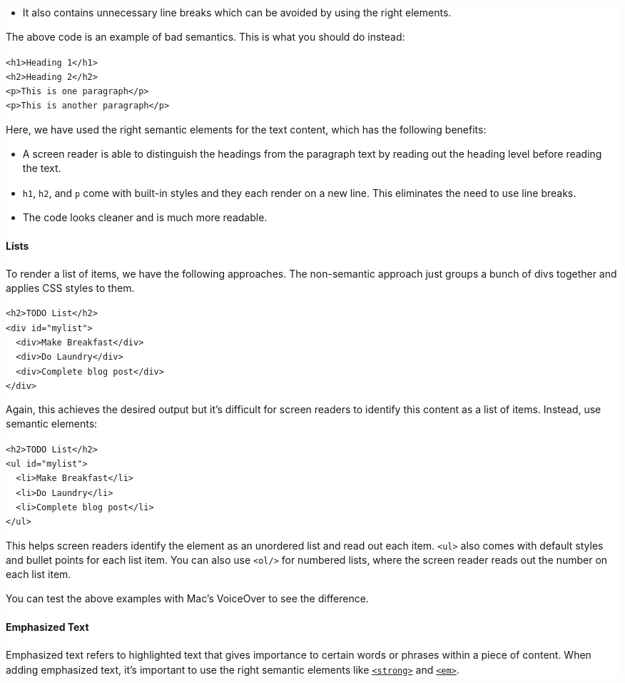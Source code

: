 -   It also contains unnecessary line breaks which can be avoided by using the right elements.
    

The above code is an example of bad semantics. This is what you should do instead:

```
<h1>Heading 1</h1>
<h2>Heading 2</h2>
<p>This is one paragraph</p>
<p>This is another paragraph</p>
```

Here, we have used the right semantic elements for the text content, which has the following benefits:

-   A screen reader is able to distinguish the headings from the paragraph text by reading out the heading level before reading the text.
    
-   `h1`, `h2`, and `p` come with built-in styles and they each render on a new line. This eliminates the need to use line breaks.
    
-   The code looks cleaner and is much more readable.
    

#### Lists

To render a list of items, we have the following approaches. The non-semantic approach just groups a bunch of divs together and applies CSS styles to them.

```
<h2>TODO List</h2>
<div id="mylist">
  <div>Make Breakfast</div>
  <div>Do Laundry</div>
  <div>Complete blog post</div>
</div>
```

Again, this achieves the desired output but it’s difficult for screen readers to identify this content as a list of items. Instead, use semantic elements:

```
<h2>TODO List</h2>
<ul id="mylist">
  <li>Make Breakfast</li>
  <li>Do Laundry</li>
  <li>Complete blog post</li>
</ul>
```

This helps screen readers identify the element as an unordered list and read out each item. `<ul>` also comes with default styles and bullet points for each list item. You can also use `<ol/>` for numbered lists, where the screen reader reads out the number on each list item.

You can test the above examples with Mac’s VoiceOver to see the difference.

#### Emphasized Text

Emphasized text refers to highlighted text that gives importance to certain words or phrases within a piece of content. When adding emphasized text, it’s important to use the right semantic elements like [`<strong>`][26] and [`<em>`][27].


[1]: #heading-what-is-accessibility
[2]: #heading-basic-accessibility-practices
[3]: #heading-semantic-and-non-semantic-html
[4]: #heading-text-content
[5]: #heading-page-layouts
[6]: #heading-interactive-elements
[7]: #heading-keyboard-accessibility
[8]: #heading-form-labels
[9]: #heading-links
[10]: #heading-table-accessibility
[11]: #heading-additional-css-and-javascript-practices
[12]: #heading-styling-form-elements
[13]: #heading-color-contrast
[14]: #heading-javascript-practices
[15]: #heading-advanced-accessibility-practices-wai-aria
[16]: #heading-the-role-attribute
[17]: #heading-aria--attribute
[18]: #heading-dynamic-content-attributes
[19]: #heading-form-validation-and-errors
[20]: #heading-using-non-semantic-elements-as-buttons
[21]: #heading-multimedia-accessibility
[22]: #heading-mobile-accessibility
[23]: https://axesslab.com/what-is-a-screen-reader/
[24]: https://seo.co/semantic-html/
[25]: https://developer.mozilla.org/en-US/docs/Glossary/Semantics#semantic_elements
[26]: https://developer.mozilla.org/en-US/docs/Web/HTML/Element/strong
[27]: https://developer.mozilla.org/en-US/docs/Web/HTML/Element/em
[28]: https://developer.mozilla.org/en-US/docs/Learn_web_development/Core/Structuring_content/Emphasis_and_importance
[29]: https://developer.mozilla.org/en-US/docs/Learn_web_development/Core/Structuring_content/Advanced_text_features#abbreviations
[30]: #heading-color-contrast
[31]: https://developer.mozilla.org/en-US/docs/Learn_web_development/Core/Text_styling
[32]: https://developer.mozilla.org/en-US/docs/Web/HTML/Element#content_sectioning
[33]: https://mdn.github.io/learning-area/tools-testing/cross-browser-testing/accessibility/native-keyboard-accessibility.html
[34]: https://developer.mozilla.org/en-US/docs/Web/HTML/Element#forms
[35]: https://developer.mozilla.org/en-US/docs/Web/HTML/Global_attributes/tabindex
[36]: #heading-multimedia-accessibility
[37]: https://mdn.github.io/learning-area/accessibility/html/good-form.html
[38]: https://mdn.github.io/learning-area/accessibility/html/bad-form.html
[39]: https://developer.mozilla.org/en-US/docs/Web/HTML/Element/input/checkbox
[40]: https://developer.mozilla.org/en-US/docs/Web/HTML/Element/input/radio
[41]: #heading-multimedia-accessibility
[42]: https://webaim.org/
[43]: https://developer.mozilla.org/en-US/docs/Web/CSS/text-decoration
[44]: https://developer.mozilla.org/en-US/docs/Web/CSS/:visited
[45]: https://developer.mozilla.org/en-US/docs/Web/CSS/:focus
[46]: https://developer.mozilla.org/en-US/docs/Web/CSS/:hover
[47]: #heading-color-contrast
[48]: https://developer.mozilla.org/en-US/docs/Web/CSS/Pseudo-classes
[49]: https://developer.mozilla.org/en-US/docs/Web/HTML/Element/a#href
[50]: https://mdn.github.io/learning-area/accessibility/html/good-links.html
[51]: https://mdn.github.io/learning-area/accessibility/html/bad-links.html
[52]: https://axesslab.com/hand-tremors/
[53]: https://developer.mozilla.org/en-US/docs/Web/CSS/margin
[54]: https://developer.mozilla.org/en-US/docs/Learn_web_development/Core/Structuring_content/Table_accessibility
[55]: https://webaim.org/resources/contrastchecker/
[56]: https://developer.chrome.com/docs/devtools/accessibility/contrast
[57]: https://developer.mozilla.org/en-US/docs/Web/API/Element/mouseover_event
[58]: https://developer.mozilla.org/en-US/docs/Web/API/Element/mouseout_event
[59]: https://developer.mozilla.org/en-US/docs/Web/API/Element/focus_event
[60]: https://developer.mozilla.org/en-US/docs/Web/API/Element/blur_event
[61]: https://mdn.github.io/learning-area/accessibility/css/form-validation.html
[62]: #heading-keyboard-accessibility
[63]: https://developer.mozilla.org/en-US/docs/Web/Accessibility/ARIA/Roles
[64]: https://developer.mozilla.org/en-US/docs/Web/Accessibility/ARIA/Attributes
[65]: https://mdn.github.io/learning-area/accessibility/aria/aria-no-live.html
[66]: https://developer.mozilla.org/en-US/docs/Web/Accessibility/ARIA/Attributes/aria-live
[67]: https://developer.mozilla.org/en-US/docs/Web/Accessibility/ARIA/Attributes/aria-atomic
[68]: https://mdn.github.io/learning-area/accessibility/aria/aria-live.html
[69]: https://developer.mozilla.org/en-US/docs/Web/Accessibility/ARIA/Roles/alert_role
[70]: https://developer.mozilla.org/en-US/docs/Web/Accessibility/ARIA/ARIA_Live_Regions
[71]: https://developer.mozilla.org/en-US/docs/Web/Accessibility/ARIA/Attributes/aria-relevant
[72]: https://mdn.github.io/learning-area/accessibility/css/form-validation.html
[73]: https://developer.mozilla.org/en-US/docs/Web/Accessibility/ARIA/Attributes/aria-required
[74]: #heading-interactive-elements
[75]: https://developer.mozilla.org/en-US/docs/Learn_web_development/Core/Accessibility/WAI-ARIA_basics#accessibility_of_non-semantic_controls_2
[76]: https://developer.mozilla.org/en-US/docs/Web/HTML/Element/audio
[77]: https://developer.mozilla.org/en-US/docs/Web/HTML/Element/video
[78]: https://developer.mozilla.org/en-US/docs/Web/API/HTMLMediaElement
[79]: https://developer.mozilla.org/en-US/docs/Learn_web_development/Core/Accessibility/Multimedia#creating_custom_audio_and_video_controls
[80]: https://developer.mozilla.org/en-US/docs/Learn_web_development/Core/Accessibility/Multimedia#audio_transcripts
[81]: https://mdn.github.io/learning-area/accessibility/multimedia/audio-transcript-ui/
[82]: https://github.com/mdn/learning-area/tree/main/accessibility/multimedia/audio-transcript-ui
[83]: https://developer.mozilla.org/en-US/docs/Web/HTML/Element/track
[84]: https://developer.mozilla.org/en-US/docs/Web/Media/Guides/Audio_and_video_delivery/Adding_captions_and_subtitles_to_HTML5_video
[85]: #heading-javascript-practices
[86]: https://developer.mozilla.org/en-US/docs/Web/API/Element/mousedown_event
[87]: https://developer.mozilla.org/en-US/docs/Web/API/Element/mouseup_event
[88]: https://developer.mozilla.org/en-US/docs/Web/API/Element/touchstart_event
[89]: https://developer.mozilla.org/en-US/docs/Web/API/Element/touchend_event
[90]: https://medium.com/gitconnected/read-this-to-make-your-website-responsive-35af4ab7992b
[91]: https://fritz-weisshart.de/meg_men/
[92]: https://developer.mozilla.org/en-US/docs/Learn_web_development/Core/Accessibility/Mobile#user_input
[93]: https://developer.mozilla.org/en-US/docs/Learn_web_development/Core/Accessibility/Mobile
[94]: https://developer.chrome.com/docs/lighthouse/overview
[95]: https://www.npmjs.com/package/eslint-plugin-jsx-a11y
[96]: https://github.com/KunalN25/accessibilityguide
[97]: https://developer.mozilla.org/en-US/docs/Web/Accessibility
[98]: https://www.youtube.com/watch?v=2oiBKSjOOFE
